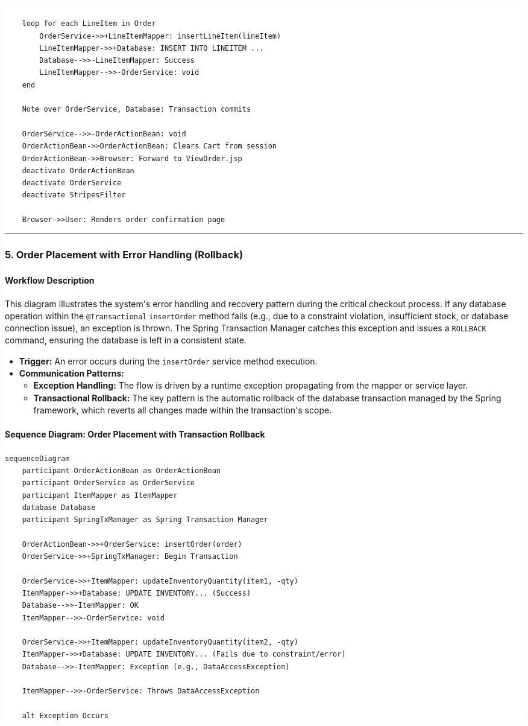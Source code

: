 ```mermaid

    loop for each LineItem in Order
        OrderService->>+LineItemMapper: insertLineItem(lineItem)
        LineItemMapper->>+Database: INSERT INTO LINEITEM ...
        Database-->>-LineItemMapper: Success
        LineItemMapper-->>-OrderService: void
    end
    
    Note over OrderService, Database: Transaction commits
    
    OrderService-->>-OrderActionBean: void
    OrderActionBean->>OrderActionBean: Clears Cart from session
    OrderActionBean->>Browser: Forward to ViewOrder.jsp
    deactivate OrderActionBean
    deactivate OrderService
    deactivate StripesFilter
    
    Browser->>User: Renders order confirmation page
```

---

### **5. Order Placement with Error Handling (Rollback)**

#### **Workflow Description**

This diagram illustrates the system's error handling and recovery pattern during the critical checkout process. If any database operation within the `@Transactional` `insertOrder` method fails (e.g., due to a constraint violation, insufficient stock, or database connection issue), an exception is thrown. The Spring Transaction Manager catches this exception and issues a `ROLLBACK` command, ensuring the database is left in a consistent state.

*   **Trigger:** An error occurs during the `insertOrder` service method execution.
*   **Communication Patterns:**
    *   **Exception Handling:** The flow is driven by a runtime exception propagating from the mapper or service layer.
    *   **Transactional Rollback:** The key pattern is the automatic rollback of the database transaction managed by the Spring framework, which reverts all changes made within the transaction's scope.

#### **Sequence Diagram: Order Placement with Transaction Rollback**

```mermaid
sequenceDiagram
    participant OrderActionBean as OrderActionBean
    participant OrderService as OrderService
    participant ItemMapper as ItemMapper
    database Database
    participant SpringTxManager as Spring Transaction Manager

    OrderActionBean->>+OrderService: insertOrder(order)
    OrderService->>+SpringTxManager: Begin Transaction
    
    OrderService->>+ItemMapper: updateInventoryQuantity(item1, -qty)
    ItemMapper->>+Database: UPDATE INVENTORY... (Success)
    Database-->>-ItemMapper: OK
    ItemMapper-->>-OrderService: void
    
    OrderService->>+ItemMapper: updateInventoryQuantity(item2, -qty)
    ItemMapper->>+Database: UPDATE INVENTORY... (Fails due to constraint/error)
    Database-->>-ItemMapper: Exception (e.g., DataAccessException)
    
    ItemMapper-->>-OrderService: Throws DataAccessException
    
    alt Exception Occurs
```